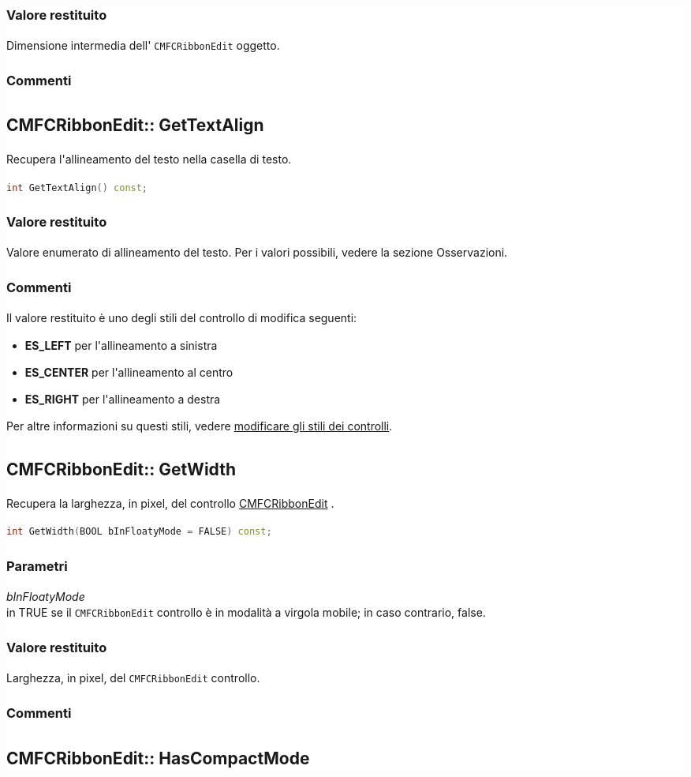 ### <a name="return-value"></a>Valore restituito

Dimensione intermedia dell' `CMFCRibbonEdit` oggetto.

### <a name="remarks"></a>Commenti

## <a name="cmfcribboneditgettextalign"></a><a name="gettextalign"></a> CMFCRibbonEdit:: GetTextAlign

Recupera l'allineamento del testo nella casella di testo.

```cpp
int GetTextAlign() const;
```

### <a name="return-value"></a>Valore restituito

Valore enumerato di allineamento del testo. Per i valori possibili, vedere la sezione Osservazioni.

### <a name="remarks"></a>Commenti

Il valore restituito è uno degli stili del controllo di modifica seguenti:

- **ES_LEFT** per l'allineamento a sinistra

- **ES_CENTER** per l'allineamento al centro

- **ES_RIGHT** per l'allineamento a destra

Per altre informazioni su questi stili, vedere [modificare gli stili dei controlli](/windows/win32/Controls/edit-control-styles).

## <a name="cmfcribboneditgetwidth"></a><a name="getwidth"></a> CMFCRibbonEdit:: GetWidth

Recupera la larghezza, in pixel, del controllo [CMFCRibbonEdit](../../mfc/reference/cmfcribbonedit-class.md) .

```cpp
int GetWidth(BOOL bInFloatyMode = FALSE) const;
```

### <a name="parameters"></a>Parametri

*bInFloatyMode*<br/>
in TRUE se il `CMFCRibbonEdit` controllo è in modalità a virgola mobile; in caso contrario, false.

### <a name="return-value"></a>Valore restituito

Larghezza, in pixel, del `CMFCRibbonEdit` controllo.

### <a name="remarks"></a>Commenti

## <a name="cmfcribbonedithascompactmode"></a><a name="hascompactmode"></a> CMFCRibbonEdit:: HasCompactMode

